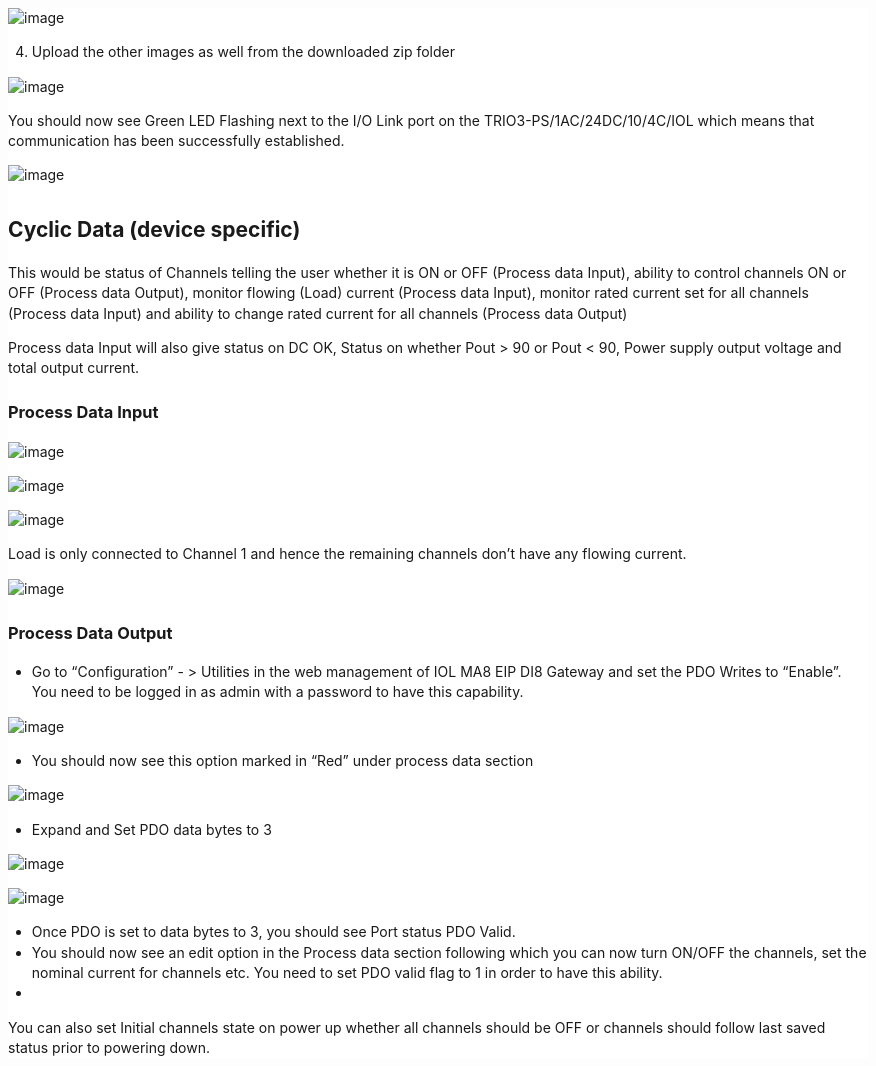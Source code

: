 ![image](https://github.com/user-attachments/assets/930bf911-9bf7-4248-af8d-a6ff6069ed6b)

4. Upload the other images as well from the downloaded zip folder

![image](https://github.com/user-attachments/assets/c4d9b2fd-359c-4c34-b2fa-d2a7d2c7e8b4)

You should now see Green LED Flashing next to the I/O Link port on the TRIO3-PS/1AC/24DC/10/4C/IOL which means that communication has been successfully established.

![image](https://github.com/user-attachments/assets/ee66f056-87cb-4283-bd4b-034ffad2a584)

## Cyclic Data (device specific)
This would be status of Channels telling the user whether it is ON or OFF (Process data Input), ability to control channels ON or OFF (Process data Output), monitor flowing (Load) current (Process data Input), monitor rated current set for all channels (Process data Input) and ability to change rated current for all channels (Process data Output)

Process data Input will also give status on DC OK, Status on whether Pout > 90 or Pout < 90, Power supply output voltage and total output current.

### Process Data Input
![image](https://github.com/user-attachments/assets/fad2965c-a106-4dac-aad9-22b213bddd13)

![image](https://github.com/user-attachments/assets/6b517d4a-1cc6-4f1b-8a7d-98a631add11b)

![image](https://github.com/user-attachments/assets/aae4a690-7499-4c0c-b9bc-79a7f4c42949)

Load is only connected to Channel 1 and hence the remaining channels don’t have any flowing current.

![image](https://github.com/user-attachments/assets/0715edbe-482f-46f6-a626-fe291500d4fe)

### Process Data Output
- Go to “Configuration” - > Utilities in the web management of IOL MA8 EIP DI8 Gateway and set the PDO Writes to “Enable”. You need to be logged in as admin with a password to have this capability.

![image](https://github.com/user-attachments/assets/1c8211be-e189-4432-836f-8247d4193404)

- You should now see this option marked in “Red” under process data section

![image](https://github.com/user-attachments/assets/029c269c-c939-4d09-9da6-e809a60b07c7)

- Expand and Set PDO data bytes to 3

![image](https://github.com/user-attachments/assets/36cfbd31-457d-4481-a55c-c1fbbbd655b0)

![image](https://github.com/user-attachments/assets/43d5bac9-09bb-4f25-b0d0-6c0daafeb179)

- Once PDO is set to data bytes to 3, you should see Port status PDO Valid.
- You should now see an edit option in the Process data section following which you can now turn ON/OFF the channels, set the nominal current for channels etc. You need to set PDO valid flag to 1 in order to have this ability.
- 
You can also set Initial channels state on power up whether all channels should be OFF or channels should follow last saved status prior to powering down.
